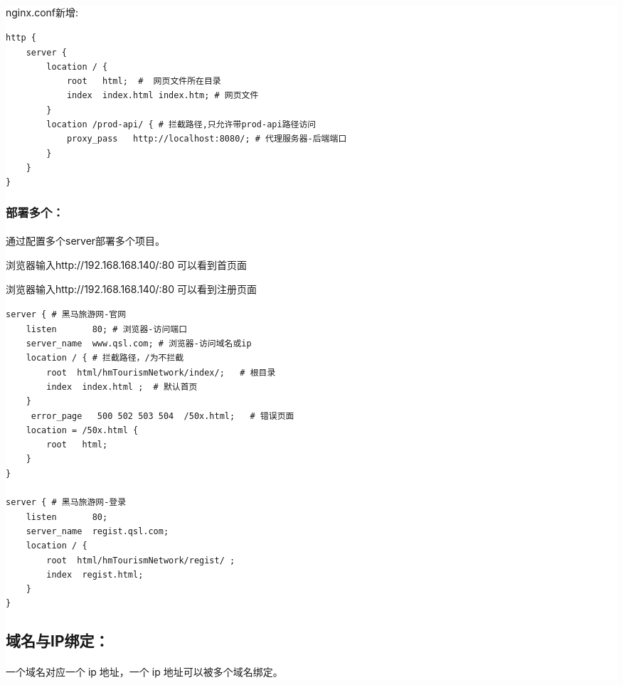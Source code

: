 nginx.conf新增:

```nginx
http {
    server {
        location / {
            root   html;  #  网页文件所在目录
            index  index.html index.htm; # 网页文件
        }
        location /prod-api/ { # 拦截路径,只允许带prod-api路径访问
            proxy_pass   http://localhost:8080/; # 代理服务器-后端端口
        }
    }
}

```

### 部署多个：

通过配置多个server部署多个项目。

   浏览器输入http://192.168.168.140/:80 可以看到首页面

   浏览器输入http://192.168.168.140/:80 可以看到注册页面

```nginx
server { # 黑马旅游网-官网
    listen       80; # 浏览器-访问端口
    server_name  www.qsl.com; # 浏览器-访问域名或ip
    location / { # 拦截路径，/为不拦截
        root  html/hmTourismNetwork/index/;   # 根目录
        index  index.html ;  # 默认首页
    }   
     error_page   500 502 503 504  /50x.html;	# 错误页面
    location = /50x.html {
        root   html;
    }
}   

server { # 黑马旅游网-登录
    listen       80; 
    server_name  regist.qsl.com;
    location / { 
        root  html/hmTourismNetwork/regist/ ;
        index  regist.html;
    }   
}   
```



## 域名与IP绑定：

一个域名对应一个 ip 地址，一个 ip 地址可以被多个域名绑定。
